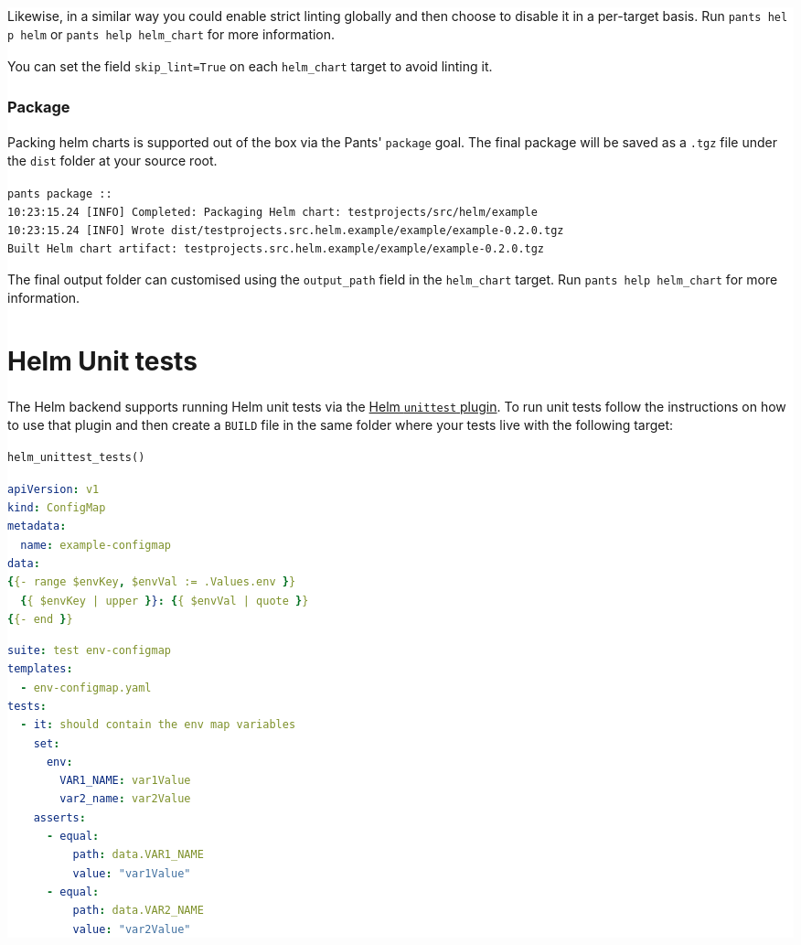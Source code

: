 Likewise, in a similar way you could enable strict linting globally and then choose to disable it in a per-target basis. Run `pants help helm` or `pants help helm_chart` for more information.

You can set the field `skip_lint=True` on each `helm_chart` target to avoid linting it.

### Package

Packing helm charts is supported out of the box via the Pants' `package` goal. The final package will be saved as a `.tgz` file under the `dist` folder at your source root.

```
pants package ::
10:23:15.24 [INFO] Completed: Packaging Helm chart: testprojects/src/helm/example
10:23:15.24 [INFO] Wrote dist/testprojects.src.helm.example/example/example-0.2.0.tgz
Built Helm chart artifact: testprojects.src.helm.example/example/example-0.2.0.tgz
```

The final output folder can customised using the `output_path` field in the `helm_chart` target. Run `pants help helm_chart` for more information.

Helm Unit tests
===============

The Helm backend supports running Helm unit tests via the [Helm `unittest` plugin](https://github.com/quintush/helm-unittest). To run unit tests follow the instructions on how to use that plugin and then create a `BUILD` file in the same folder where your tests live with the following target:

```python src/helm/example/tests/BUILD
helm_unittest_tests()
```
```yaml src/helm/example/templates/env-configmap.yaml
apiVersion: v1
kind: ConfigMap
metadata:
  name: example-configmap
data:
{{- range $envKey, $envVal := .Values.env }}
  {{ $envKey | upper }}: {{ $envVal | quote }}
{{- end }}
```
```yaml src/helm/example/tests/env-configmap_test.yaml
suite: test env-configmap
templates:
  - env-configmap.yaml
tests:
  - it: should contain the env map variables
    set:
      env:
        VAR1_NAME: var1Value
        var2_name: var2Value
    asserts:
      - equal:
          path: data.VAR1_NAME
          value: "var1Value"
      - equal:
          path: data.VAR2_NAME
          value: "var2Value"
```
